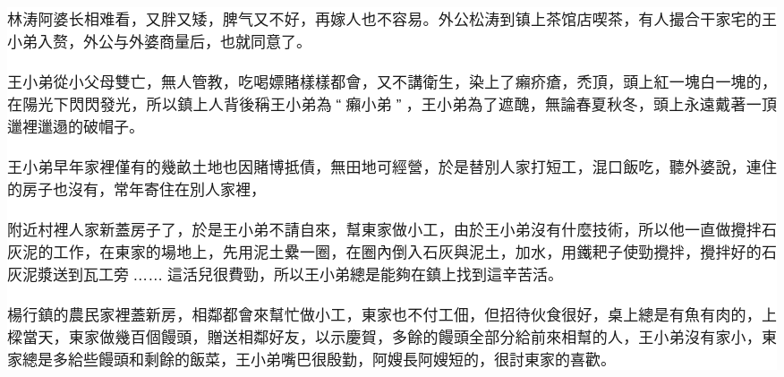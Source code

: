   <p class="p2" style='margin: 0px; text-align: justify; font-variant-numeric: normal; font-variant-east-asian: normal; font-stretch: normal; font-size: 17px; line-height: normal; font-family: "PingFang SC";'>
   林涛阿婆长相难看，又胖又矮，脾气又不好，再嫁人也不容易。外公松涛到镇上茶馆店喫茶，有人撮合干家宅的王小弟入赘，外公与外婆商量后，也就同意了。
  </p>
  <p class="p1" style="margin: 0px; text-align: justify; font-variant-numeric: normal; font-variant-east-asian: normal; font-stretch: normal; font-size: 17px; line-height: normal; font-family: Helvetica; min-height: 20px;">
   <br/>
  </p>
  <p class="p2" style='margin: 0px; text-align: justify; font-variant-numeric: normal; font-variant-east-asian: normal; font-stretch: normal; font-size: 17px; line-height: normal; font-family: "PingFang SC";'>
   王小弟從小父母雙亡，無人管教，吃喝嫖賭樣樣都會，又不講衛生，染上了癩疥瘡，禿頂，頭上紅一塊白一塊的，在陽光下閃閃發光，所以鎮上人背後稱王小弟為
   <span class="s1" style="font-variant-numeric: normal; font-variant-east-asian: normal; font-stretch: normal; line-height: normal; font-family: Helvetica;">
    “
   </span>
   癩小弟
   <span class="s1" style="font-variant-numeric: normal; font-variant-east-asian: normal; font-stretch: normal; line-height: normal; font-family: Helvetica;">
    ”
   </span>
   ，王小弟為了遮醜，無論春夏秋冬，頭上永遠戴著一頂邋裡邋遢的破帽子。
  </p>
  <p class="p1" style="margin: 0px; text-align: justify; font-variant-numeric: normal; font-variant-east-asian: normal; font-stretch: normal; font-size: 17px; line-height: normal; font-family: Helvetica; min-height: 20px;">
   <br/>
  </p>
  <p class="p2" style='margin: 0px; text-align: justify; font-variant-numeric: normal; font-variant-east-asian: normal; font-stretch: normal; font-size: 17px; line-height: normal; font-family: "PingFang SC";'>
   王小弟早年家裡僅有的幾畝土地也因賭博抵債，無田地可經營，於是替別人家打短工，混口飯吃，聽外婆說，連住的房子也沒有，常年寄住在別人家裡，
  </p>
  <p class="p1" style="margin: 0px; text-align: justify; font-variant-numeric: normal; font-variant-east-asian: normal; font-stretch: normal; font-size: 17px; line-height: normal; font-family: Helvetica; min-height: 20px;">
   <br/>
  </p>
  <p class="p2" style='margin: 0px; text-align: justify; font-variant-numeric: normal; font-variant-east-asian: normal; font-stretch: normal; font-size: 17px; line-height: normal; font-family: "PingFang SC";'>
   附近村裡人家新蓋房子了，於是王小弟不請自來，幫東家做小工，由於王小弟沒有什麼技術，所以他一直做攪拌石灰泥的工作，在東家的場地上，先用泥土纍一圈，在圈內倒入石灰與泥土，加水，用鐵耙子使勁攪拌，攪拌好的石灰泥漿送到瓦工旁
   <span class="s1" style="font-variant-numeric: normal; font-variant-east-asian: normal; font-stretch: normal; line-height: normal; font-family: Helvetica;">
    ……
   </span>
   這活兒很費勁，所以王小弟總是能夠在鎮上找到這辛苦活。
  </p>
  <p class="p1" style="margin: 0px; text-align: justify; font-variant-numeric: normal; font-variant-east-asian: normal; font-stretch: normal; font-size: 17px; line-height: normal; font-family: Helvetica; min-height: 20px;">
   <br/>
  </p>
  <p class="p2" style='margin: 0px; text-align: justify; font-variant-numeric: normal; font-variant-east-asian: normal; font-stretch: normal; font-size: 17px; line-height: normal; font-family: "PingFang SC";'>
   楊行鎮的農民家裡蓋新房，相鄰都會來幫忙做小工，東家也不付工佃，但招待伙食很好，桌上總是有魚有肉的，上樑當天，東家做幾百個饅頭，贈送相鄰好友，以示慶賀，多餘的饅頭全部分給前來相幫的人，王小弟沒有家小，東家總是多給些饅頭和剩餘的飯菜，王小弟嘴巴很殷勤，阿嫂長阿嫂短的，很討東家的喜歡。
  </p>